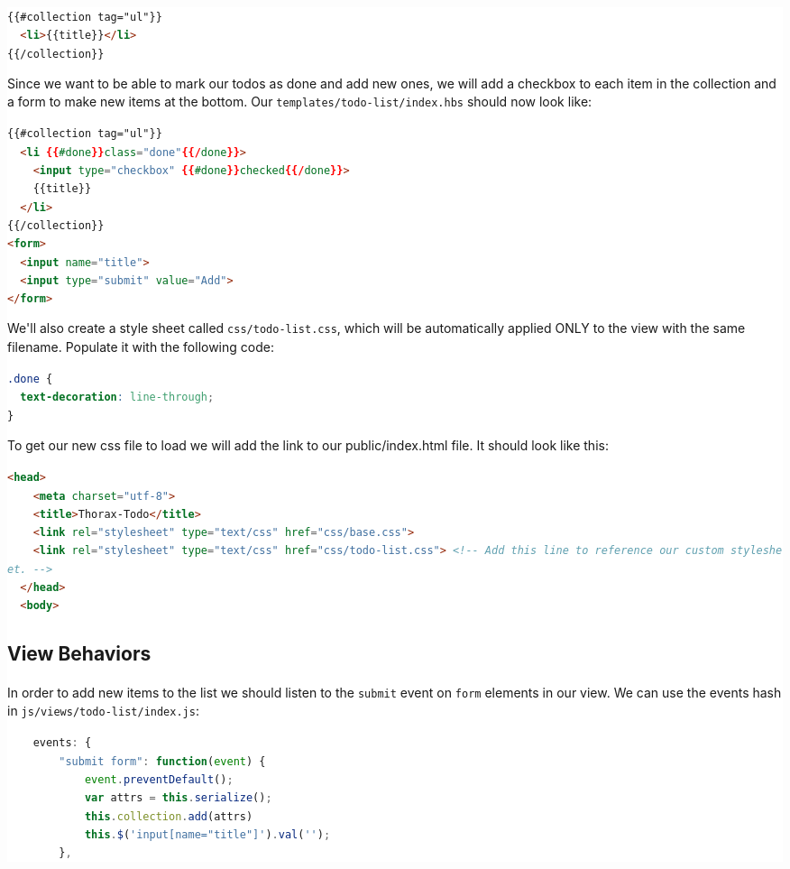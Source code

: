 ```html
{{#collection tag="ul"}}
  <li>{{title}}</li>
{{/collection}}
```

Since we want to be able to mark our todos as done and add new ones, we will add a checkbox to each item in the collection and a form to make new items at the bottom. Our `templates/todo-list/index.hbs` should now look like:

```html
{{#collection tag="ul"}}
  <li {{#done}}class="done"{{/done}}>
    <input type="checkbox" {{#done}}checked{{/done}}>
    {{title}}
  </li>
{{/collection}}
<form>
  <input name="title">
  <input type="submit" value="Add">
</form>
```

We'll also create a style sheet called `css/todo-list.css`, which will be automatically applied ONLY to the view with the same filename. Populate it with the following code:

```css
.done {
  text-decoration: line-through;
}

```

To get our new css file to load we will add the link to our public/index.html file. It should look like this:

```html
<head>
    <meta charset="utf-8">
    <title>Thorax-Todo</title>
    <link rel="stylesheet" type="text/css" href="css/base.css">
    <link rel="stylesheet" type="text/css" href="css/todo-list.css"> <!-- Add this line to reference our custom stylesheet. -->
  </head>
  <body>
```

View Behaviors
--------------
In order to add new items to the list we should listen to the `submit` event on `form` elements in our view. We can use the events hash in `js/views/todo-list/index.js`:

```js
    events: {
        "submit form": function(event) {
            event.preventDefault();
            var attrs = this.serialize();
            this.collection.add(attrs)
            this.$('input[name="title"]').val('');
        },
```
